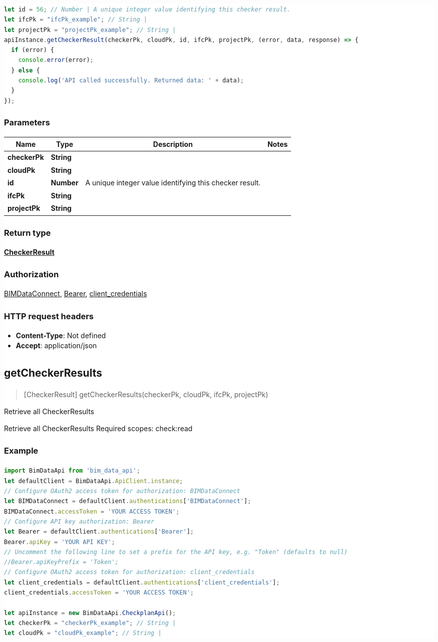 ```javascript
let id = 56; // Number | A unique integer value identifying this checker result.
let ifcPk = "ifcPk_example"; // String | 
let projectPk = "projectPk_example"; // String | 
apiInstance.getCheckerResult(checkerPk, cloudPk, id, ifcPk, projectPk, (error, data, response) => {
  if (error) {
    console.error(error);
  } else {
    console.log('API called successfully. Returned data: ' + data);
  }
});
```

### Parameters


Name | Type | Description  | Notes
------------- | ------------- | ------------- | -------------
 **checkerPk** | **String**|  | 
 **cloudPk** | **String**|  | 
 **id** | **Number**| A unique integer value identifying this checker result. | 
 **ifcPk** | **String**|  | 
 **projectPk** | **String**|  | 

### Return type

[**CheckerResult**](CheckerResult.md)

### Authorization

[BIMDataConnect](../README.md#BIMDataConnect), [Bearer](../README.md#Bearer), [client_credentials](../README.md#client_credentials)

### HTTP request headers

- **Content-Type**: Not defined
- **Accept**: application/json


## getCheckerResults

> [CheckerResult] getCheckerResults(checkerPk, cloudPk, ifcPk, projectPk)

Retrieve all CheckerResults

Retrieve all CheckerResults Required scopes: check:read

### Example

```javascript
import BimDataApi from 'bim_data_api';
let defaultClient = BimDataApi.ApiClient.instance;
// Configure OAuth2 access token for authorization: BIMDataConnect
let BIMDataConnect = defaultClient.authentications['BIMDataConnect'];
BIMDataConnect.accessToken = 'YOUR ACCESS TOKEN';
// Configure API key authorization: Bearer
let Bearer = defaultClient.authentications['Bearer'];
Bearer.apiKey = 'YOUR API KEY';
// Uncomment the following line to set a prefix for the API key, e.g. "Token" (defaults to null)
//Bearer.apiKeyPrefix = 'Token';
// Configure OAuth2 access token for authorization: client_credentials
let client_credentials = defaultClient.authentications['client_credentials'];
client_credentials.accessToken = 'YOUR ACCESS TOKEN';

let apiInstance = new BimDataApi.CheckplanApi();
let checkerPk = "checkerPk_example"; // String | 
let cloudPk = "cloudPk_example"; // String | 
```